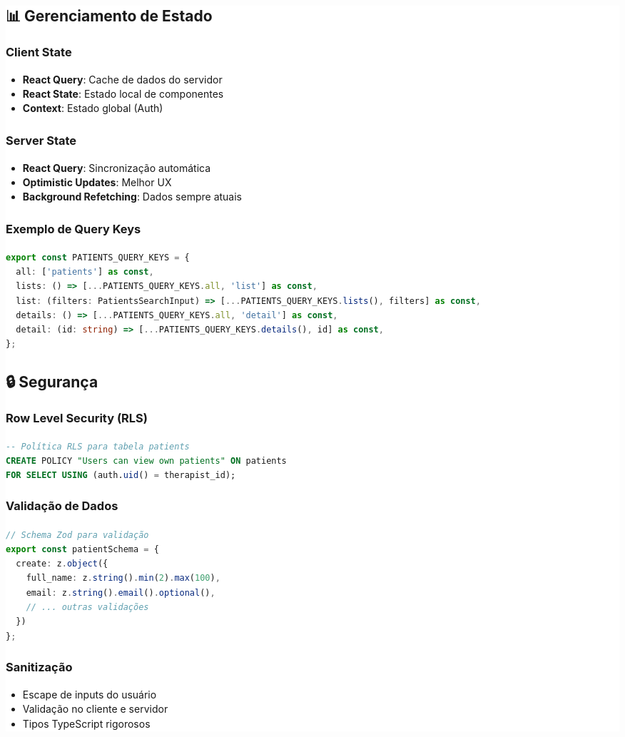 ## 📊 Gerenciamento de Estado

### **Client State**
- **React Query**: Cache de dados do servidor
- **React State**: Estado local de componentes
- **Context**: Estado global (Auth)

### **Server State**
- **React Query**: Sincronização automática
- **Optimistic Updates**: Melhor UX
- **Background Refetching**: Dados sempre atuais

### **Exemplo de Query Keys**
```typescript
export const PATIENTS_QUERY_KEYS = {
  all: ['patients'] as const,
  lists: () => [...PATIENTS_QUERY_KEYS.all, 'list'] as const,
  list: (filters: PatientsSearchInput) => [...PATIENTS_QUERY_KEYS.lists(), filters] as const,
  details: () => [...PATIENTS_QUERY_KEYS.all, 'detail'] as const,
  detail: (id: string) => [...PATIENTS_QUERY_KEYS.details(), id] as const,
};
```

## 🔒 Segurança

### **Row Level Security (RLS)**
```sql
-- Política RLS para tabela patients
CREATE POLICY "Users can view own patients" ON patients
FOR SELECT USING (auth.uid() = therapist_id);
```

### **Validação de Dados**
```typescript
// Schema Zod para validação
export const patientSchema = {
  create: z.object({
    full_name: z.string().min(2).max(100),
    email: z.string().email().optional(),
    // ... outras validações
  })
};
```

### **Sanitização**
- Escape de inputs do usuário
- Validação no cliente e servidor
- Tipos TypeScript rigorosos
